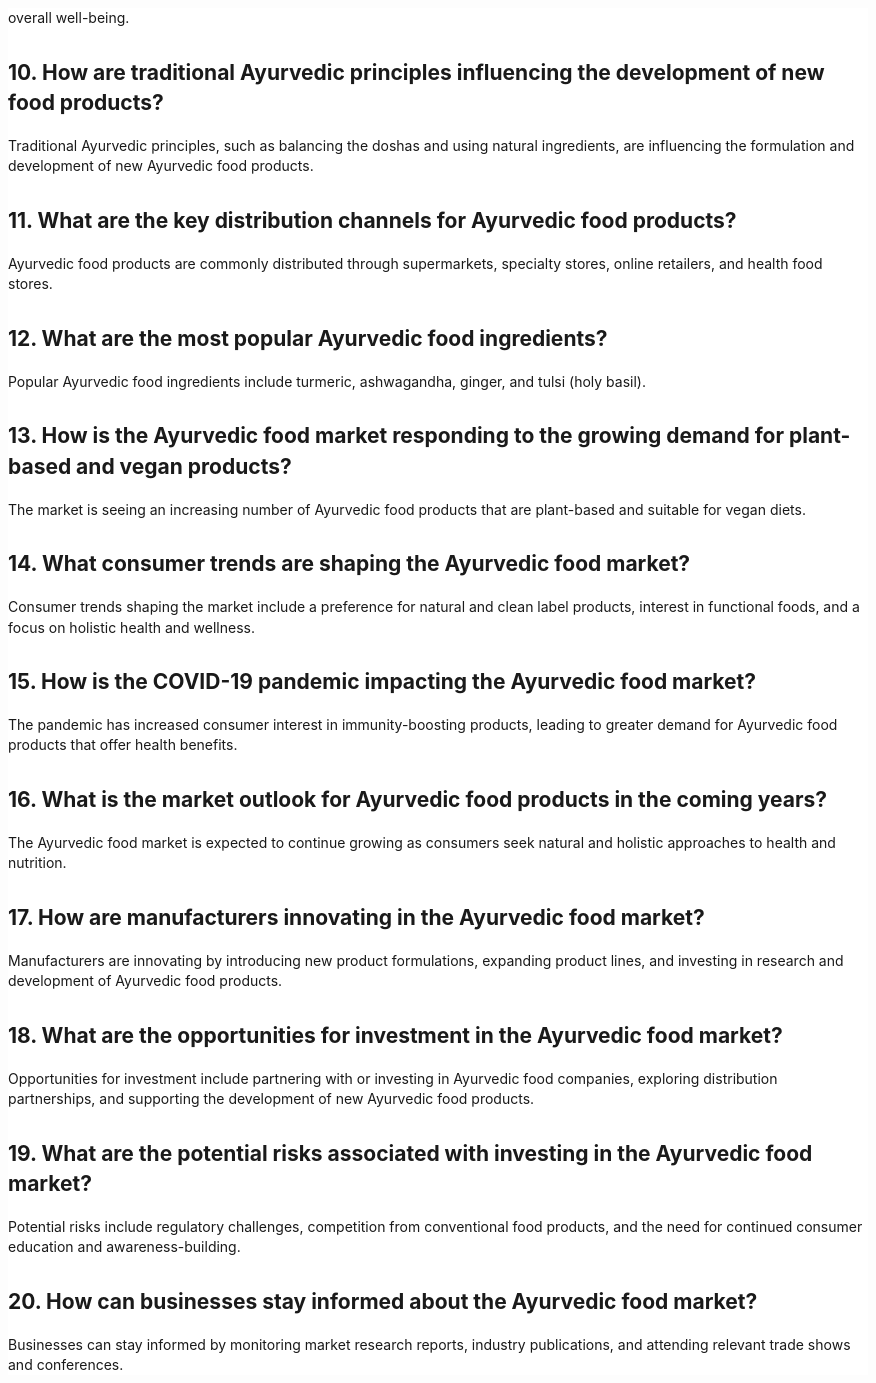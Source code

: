 overall well-being.</p><h2>10. How are traditional Ayurvedic principles influencing the development of new food products?</h2><p>Traditional Ayurvedic principles, such as balancing the doshas and using natural ingredients, are influencing the formulation and development of new Ayurvedic food products.</p><h2>11. What are the key distribution channels for Ayurvedic food products?</h2><p>Ayurvedic food products are commonly distributed through supermarkets, specialty stores, online retailers, and health food stores.</p><h2>12. What are the most popular Ayurvedic food ingredients?</h2><p>Popular Ayurvedic food ingredients include turmeric, ashwagandha, ginger, and tulsi (holy basil).</p><h2>13. How is the Ayurvedic food market responding to the growing demand for plant-based and vegan products?</h2><p>The market is seeing an increasing number of Ayurvedic food products that are plant-based and suitable for vegan diets.</p><h2>14. What consumer trends are shaping the Ayurvedic food market?</h2><p>Consumer trends shaping the market include a preference for natural and clean label products, interest in functional foods, and a focus on holistic health and wellness.</p><h2>15. How is the COVID-19 pandemic impacting the Ayurvedic food market?</h2><p>The pandemic has increased consumer interest in immunity-boosting products, leading to greater demand for Ayurvedic food products that offer health benefits.</p><h2>16. What is the market outlook for Ayurvedic food products in the coming years?</h2><p>The Ayurvedic food market is expected to continue growing as consumers seek natural and holistic approaches to health and nutrition.</p><h2>17. How are manufacturers innovating in the Ayurvedic food market?</h2><p>Manufacturers are innovating by introducing new product formulations, expanding product lines, and investing in research and development of Ayurvedic food products.</p><h2>18. What are the opportunities for investment in the Ayurvedic food market?</h2><p>Opportunities for investment include partnering with or investing in Ayurvedic food companies, exploring distribution partnerships, and supporting the development of new Ayurvedic food products.</p><h2>19. What are the potential risks associated with investing in the Ayurvedic food market?</h2><p>Potential risks include regulatory challenges, competition from conventional food products, and the need for continued consumer education and awareness-building.</p><h2>20. How can businesses stay informed about the Ayurvedic food market?</h2><p>Businesses can stay informed by monitoring market research reports, industry publications, and attending relevant trade shows and conferences.</p></body></html></strong></p>
